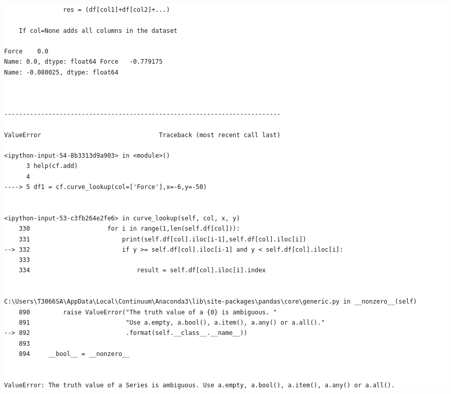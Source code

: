                    res = (df[col1]+df[col2]+...)
        
        If col=None adds all columns in the dataset
    
    Force    0.0
    Name: 0.0, dtype: float64 Force   -0.779175
    Name: -0.080025, dtype: float64
    


    ---------------------------------------------------------------------------

    ValueError                                Traceback (most recent call last)

    <ipython-input-54-8b3313d9a903> in <module>()
          3 help(cf.add)
          4 
    ----> 5 df1 = cf.curve_lookup(col=['Force'],x=-6,y=-50)
    

    <ipython-input-53-c3fb264e2fe6> in curve_lookup(self, col, x, y)
        330                     for i in range(1,len(self.df[col])):
        331                         print(self.df[col].iloc[i-1],self.df[col].iloc[i])
    --> 332                         if y >= self.df[col].iloc[i-1] and y < self.df[col].iloc[i]:
        333 
        334                             result = self.df[col].iloc[i].index
    

    C:\Users\T3066SA\AppData\Local\Continuum\Anaconda3\lib\site-packages\pandas\core\generic.py in __nonzero__(self)
        890         raise ValueError("The truth value of a {0} is ambiguous. "
        891                          "Use a.empty, a.bool(), a.item(), a.any() or a.all()."
    --> 892                          .format(self.__class__.__name__))
        893 
        894     __bool__ = __nonzero__
    

    ValueError: The truth value of a Series is ambiguous. Use a.empty, a.bool(), a.item(), a.any() or a.all().



```python

```
